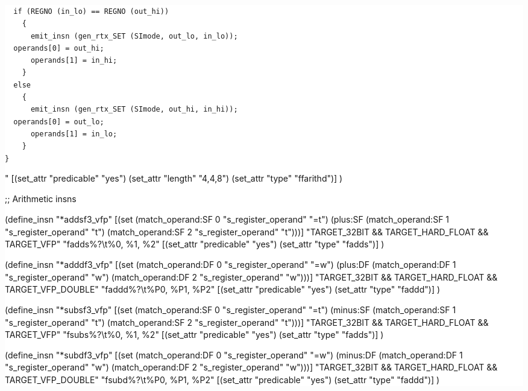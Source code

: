       if (REGNO (in_lo) == REGNO (out_hi))
        {
          emit_insn (gen_rtx_SET (SImode, out_lo, in_lo));
	  operands[0] = out_hi;
          operands[1] = in_hi;
        }
      else
        {
          emit_insn (gen_rtx_SET (SImode, out_hi, in_hi));
	  operands[0] = out_lo;
          operands[1] = in_lo;
        }
    }
  "
  [(set_attr "predicable" "yes")
   (set_attr "length" "4,4,8")
   (set_attr "type" "ffarithd")]
)


;; Arithmetic insns

(define_insn "*addsf3_vfp"
  [(set (match_operand:SF	   0 "s_register_operand" "=t")
	(plus:SF (match_operand:SF 1 "s_register_operand" "t")
		 (match_operand:SF 2 "s_register_operand" "t")))]
  "TARGET_32BIT && TARGET_HARD_FLOAT && TARGET_VFP"
  "fadds%?\\t%0, %1, %2"
  [(set_attr "predicable" "yes")
   (set_attr "type" "fadds")]
)

(define_insn "*adddf3_vfp"
  [(set (match_operand:DF	   0 "s_register_operand" "=w")
	(plus:DF (match_operand:DF 1 "s_register_operand" "w")
		 (match_operand:DF 2 "s_register_operand" "w")))]
  "TARGET_32BIT && TARGET_HARD_FLOAT && TARGET_VFP_DOUBLE"
  "faddd%?\\t%P0, %P1, %P2"
  [(set_attr "predicable" "yes")
   (set_attr "type" "faddd")]
)


(define_insn "*subsf3_vfp"
  [(set (match_operand:SF	    0 "s_register_operand" "=t")
	(minus:SF (match_operand:SF 1 "s_register_operand" "t")
		  (match_operand:SF 2 "s_register_operand" "t")))]
  "TARGET_32BIT && TARGET_HARD_FLOAT && TARGET_VFP"
  "fsubs%?\\t%0, %1, %2"
  [(set_attr "predicable" "yes")
   (set_attr "type" "fadds")]
)

(define_insn "*subdf3_vfp"
  [(set (match_operand:DF	    0 "s_register_operand" "=w")
	(minus:DF (match_operand:DF 1 "s_register_operand" "w")
		  (match_operand:DF 2 "s_register_operand" "w")))]
  "TARGET_32BIT && TARGET_HARD_FLOAT && TARGET_VFP_DOUBLE"
  "fsubd%?\\t%P0, %P1, %P2"
  [(set_attr "predicable" "yes")
   (set_attr "type" "faddd")]
)
